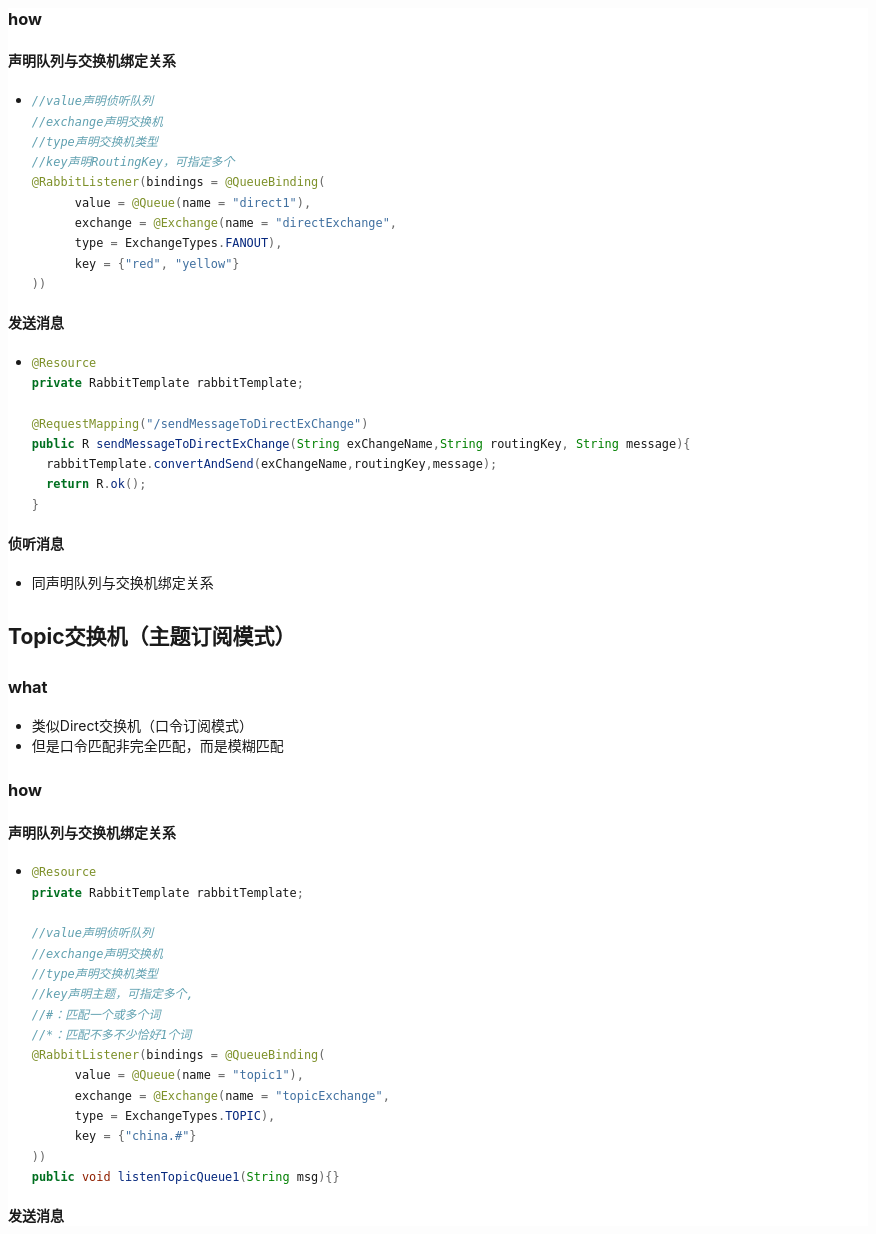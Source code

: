 ### how

#### 声明队列与交换机绑定关系

* ```java
  //value声明侦听队列
  //exchange声明交换机
  //type声明交换机类型
  //key声明RoutingKey，可指定多个
  @RabbitListener(bindings = @QueueBinding(
  		value = @Queue(name = "direct1"),
  		exchange = @Exchange(name = "directExchange", 
  		type = ExchangeTypes.FANOUT),
  		key = {"red", "yellow"}
  ))
  ```

#### 发送消息

* ```java
  @Resource
  private RabbitTemplate rabbitTemplate;

  @RequestMapping("/sendMessageToDirectExChange")
  public R sendMessageToDirectExChange(String exChangeName,String routingKey, String message){
  	rabbitTemplate.convertAndSend(exChangeName,routingKey,message);
  	return R.ok();
  }
  ```

#### 侦听消息

* 同声明队列与交换机绑定关系

## Topic交换机（主题订阅模式）

### what

* 类似Direct交换机（口令订阅模式）
* 但是口令匹配非完全匹配，而是模糊匹配

### how

#### 声明队列与交换机绑定关系

* ```java
  @Resource
  private RabbitTemplate rabbitTemplate;

  //value声明侦听队列
  //exchange声明交换机
  //type声明交换机类型
  //key声明主题，可指定多个,
  //#：匹配一个或多个词
  //*：匹配不多不少恰好1个词
  @RabbitListener(bindings = @QueueBinding(
  		value = @Queue(name = "topic1"),
  		exchange = @Exchange(name = "topicExchange", 
  		type = ExchangeTypes.TOPIC),
  		key = {"china.#"}
  ))
  public void listenTopicQueue1(String msg){}
  ```

#### 发送消息
  ```